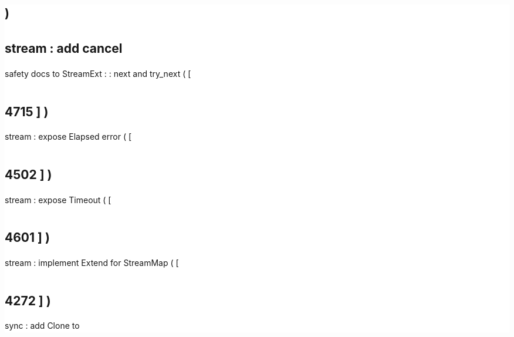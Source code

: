 )
-
stream
:
add
cancel
-
safety
docs
to
StreamExt
:
:
next
and
try_next
(
[
#
4715
]
)
-
stream
:
expose
Elapsed
error
(
[
#
4502
]
)
-
stream
:
expose
Timeout
(
[
#
4601
]
)
-
stream
:
implement
Extend
for
StreamMap
(
[
#
4272
]
)
-
sync
:
add
Clone
to